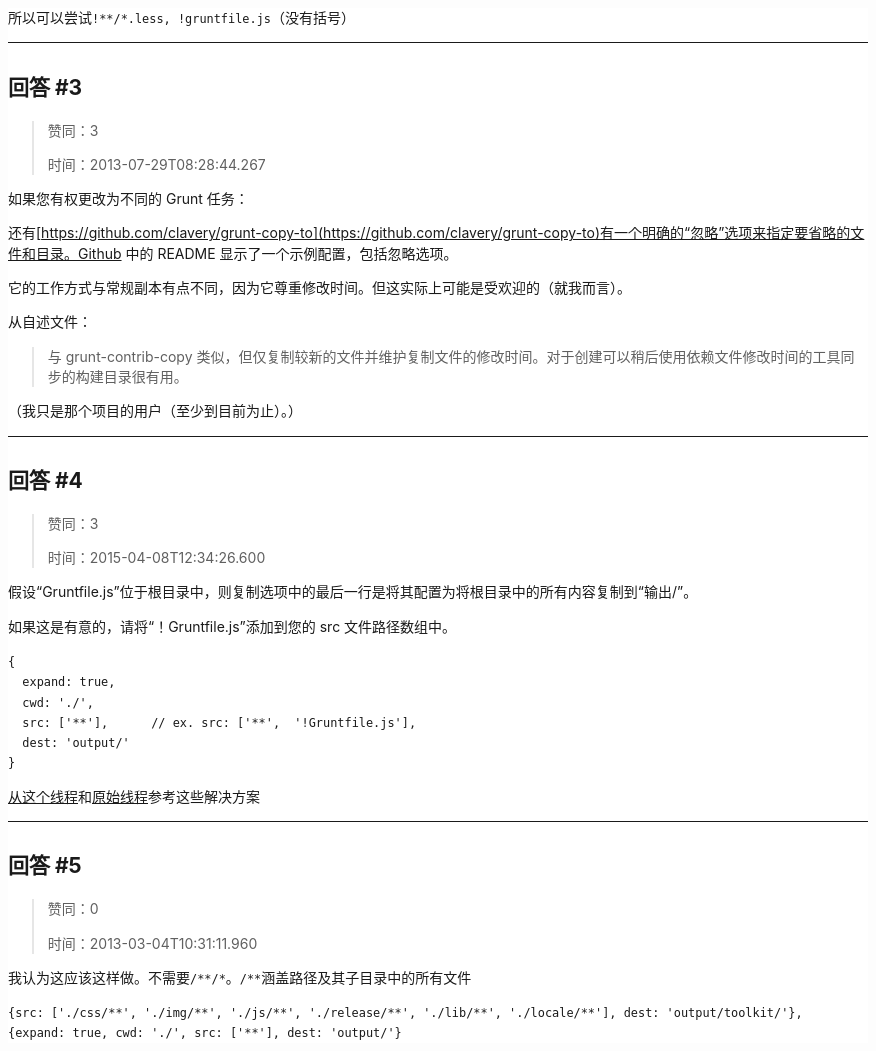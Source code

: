 所以可以尝试`!**/*.less, !gruntfile.js`（没有括号）

* * *

## 回答 #3

> 赞同：3
> 
> 时间：2013-07-29T08:28:44.267

如果您有权更改为不同的 Grunt 任务：

还有[https://github.com/clavery/grunt-copy-to](https://github.com/clavery/grunt-copy-to)有一个明确的“忽略”选项来指定要省略的文件和目录。Github 中的 README 显示了一个示例配置，包括忽略选项。

它的工作方式与常规副本有点不同，因为它尊重修改时间。但这实际上可能是受欢迎的（就我而言）。

从自述文件：

> 与 grunt-contrib-copy 类似，但仅复制较新的文件并维护复制文件的修改时间。对于创建可以稍后使用依赖文件修改时间的工具同步的构建目录很有用。

（我只是那个项目的用户（至少到目前为止）。）

* * *

## 回答 #4

> 赞同：3
> 
> 时间：2015-04-08T12:34:26.600

假设“Gruntfile.js”位于根目录中，则复制选项中的最后一行是将其配置为将根目录中的所有内容复制到“输出/”。

如果这是有意的，请将“！Gruntfile.js”添加到您的 src 文件路径数组中。

```
{
  expand: true, 
  cwd: './', 
  src: ['**'],      // ex. src: ['**',  '!Gruntfile.js'],
  dest: 'output/'
} 
```

[从这个线程](https://stackoverflow.com/questions/22161119/grunt-contrib-copy-ignore-folder-when-copying)和[原始线程](https://stackoverflow.com/questions/12632029/grunt-minimatch-glob-folder-exclusion)参考这些解决方案

* * *

## 回答 #5

> 赞同：0
> 
> 时间：2013-03-04T10:31:11.960

我认为这应该这样做。不需要`/**/*`。`/**`涵盖路径及其子目录中的所有文件

```
{src: ['./css/**', './img/**', './js/**', './release/**', './lib/**', './locale/**'], dest: 'output/toolkit/'},
{expand: true, cwd: './', src: ['**'], dest: 'output/'} 
```
